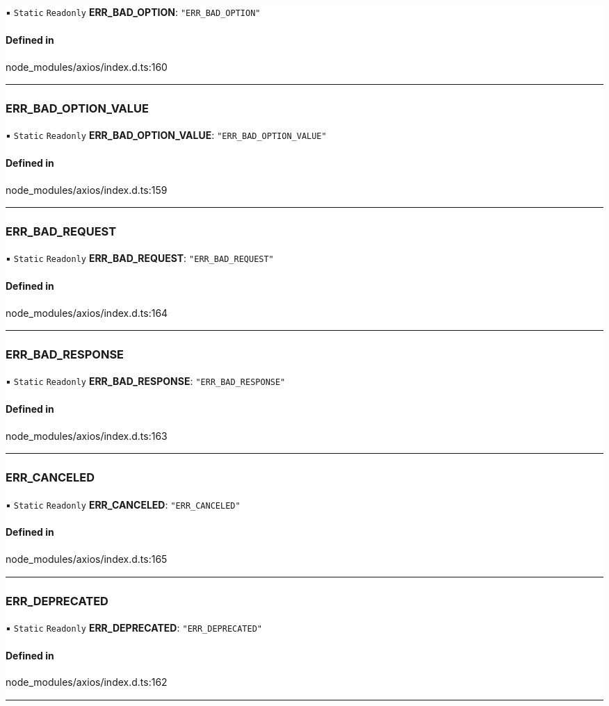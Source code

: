 ▪ `Static` `Readonly` **ERR\_BAD\_OPTION**: ``"ERR_BAD_OPTION"``

#### Defined in

node_modules/axios/index.d.ts:160

___

### ERR\_BAD\_OPTION\_VALUE

▪ `Static` `Readonly` **ERR\_BAD\_OPTION\_VALUE**: ``"ERR_BAD_OPTION_VALUE"``

#### Defined in

node_modules/axios/index.d.ts:159

___

### ERR\_BAD\_REQUEST

▪ `Static` `Readonly` **ERR\_BAD\_REQUEST**: ``"ERR_BAD_REQUEST"``

#### Defined in

node_modules/axios/index.d.ts:164

___

### ERR\_BAD\_RESPONSE

▪ `Static` `Readonly` **ERR\_BAD\_RESPONSE**: ``"ERR_BAD_RESPONSE"``

#### Defined in

node_modules/axios/index.d.ts:163

___

### ERR\_CANCELED

▪ `Static` `Readonly` **ERR\_CANCELED**: ``"ERR_CANCELED"``

#### Defined in

node_modules/axios/index.d.ts:165

___

### ERR\_DEPRECATED

▪ `Static` `Readonly` **ERR\_DEPRECATED**: ``"ERR_DEPRECATED"``

#### Defined in

node_modules/axios/index.d.ts:162

___

